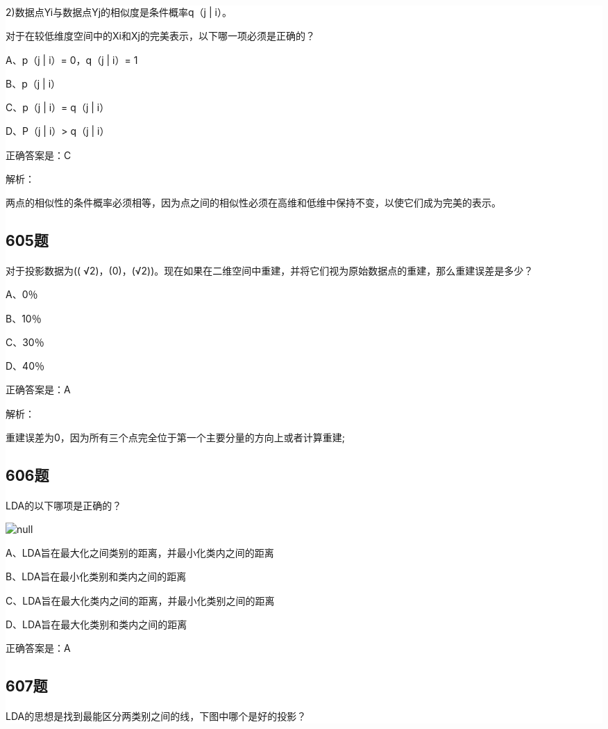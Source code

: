 2)数据点Yi与数据点Yj的相似度是条件概率q（j | i）。

对于在较低维度空间中的Xi和Xj的完美表示，以下哪一项必须是正确的？


A、p（j | i）= 0，q（j | i）= 1

B、p（j | i）

C、p（j | i）= q（j | i）

D、P（j | i）> q（j | i）



正确答案是：C

解析：

两点的相似性的条件概率必须相等，因为点之间的相似性必须在高维和低维中保持不变，以使它们成为完美的表示。

## 605题

对于投影数据为(( √2)，(0)，(√2))。现在如果在二维空间中重建，并将它们视为原始数据点的重建，那么重建误差是多少？

A、0％

B、10％

C、30％

D、40％



正确答案是：A

解析：

重建误差为0，因为所有三个点完全位于第一个主要分量的方向上或者计算重建;

## 606题

LDA的以下哪项是正确的？

![null](https://mmbiz.qpic.cn/mmbiz_png/pu7ghYhibpSibuWFmJHncqVvySUXIsJ3eiaY9xMgSQAoar3YoibAZ5O969vK7rZu2NsldibZuYZiczjHRB7Z2JWHHvqg/640?wx_fmt=png&tp=webp&wxfrom=5&wx_lazy=1&wx_co=1)

A、LDA旨在最大化之间类别的距离，并最小化类内之间的距离

B、LDA旨在最小化类别和类内之间的距离

C、LDA旨在最大化类内之间的距离，并最小化类别之间的距离

D、LDA旨在最大化类别和类内之间的距离



正确答案是：A

## 607题

LDA的思想是找到最能区分两类别之间的线，下图中哪个是好的投影？
